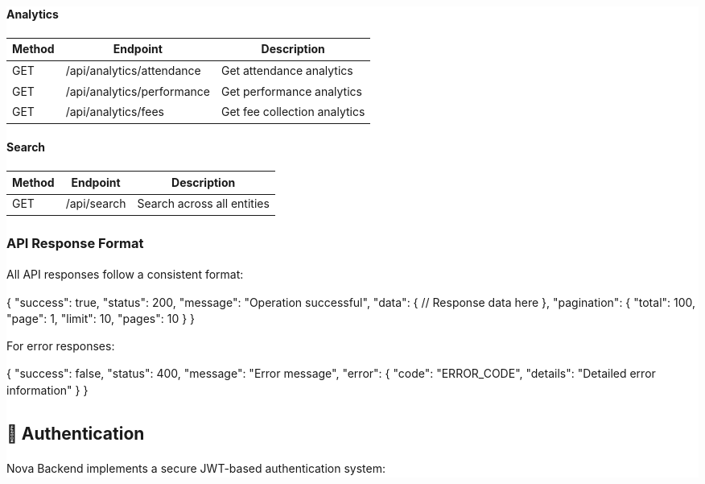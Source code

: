 #### Analytics

| Method | Endpoint                           | Description                       |
|--------|------------------------------------|-----------------------------------|
| GET    | /api/analytics/attendance          | Get attendance analytics          |
| GET    | /api/analytics/performance         | Get performance analytics         |
| GET    | /api/analytics/fees                | Get fee collection analytics      |

#### Search

| Method | Endpoint                      | Description                       |
|--------|-------------------------------|-----------------------------------|
| GET    | /api/search                   | Search across all entities        |

### API Response Format

All API responses follow a consistent format:

{
"success": true,
"status": 200,
"message": "Operation successful",
"data": {
// Response data here
},
"pagination": {
"total": 100,
"page": 1,
"limit": 10,
"pages": 10
}
}

 

For error responses:

{
"success": false,
"status": 400,
"message": "Error message",
"error": {
"code": "ERROR_CODE",
"details": "Detailed error information"
}
}

 

## 🔐 Authentication

Nova Backend implements a secure JWT-based authentication system:
